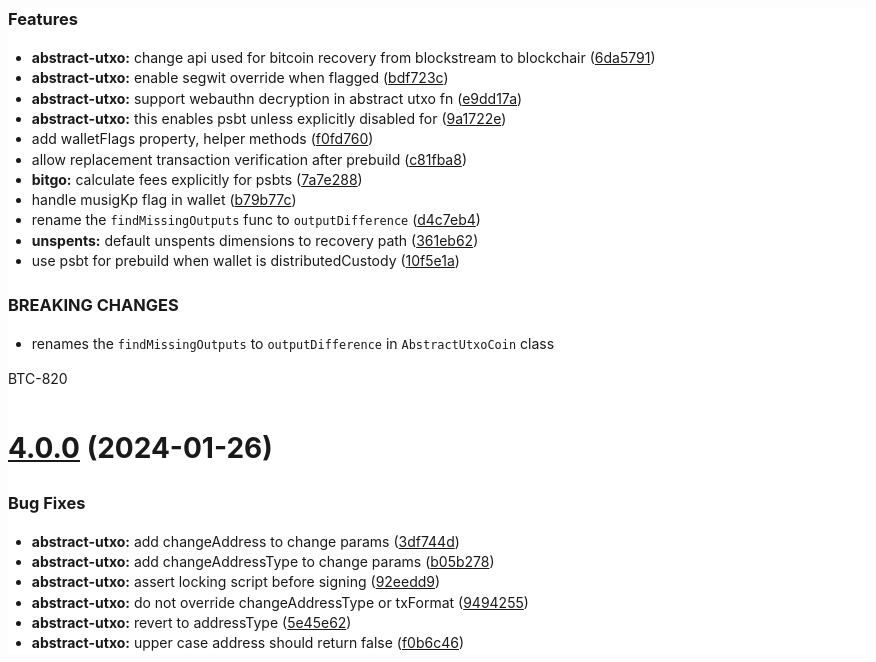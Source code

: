 ### Features

- **abstract-utxo:** change api used for bitcoin recovery from blockstream to blockchair ([6da5791](https://github.com/BitGo/BitGoJS/commit/6da5791bce2fc73d5d77c1eee6cb581b60da2079))
- **abstract-utxo:** enable segwit override when flagged ([bdf723c](https://github.com/BitGo/BitGoJS/commit/bdf723ce51d245e97b217941a21b02084b2473cf))
- **abstract-utxo:** support webauthn decryption in abstract utxo fn ([e9dd17a](https://github.com/BitGo/BitGoJS/commit/e9dd17a87211732a5287144df5a3fb766e6c1142))
- **abstract-utxo:** this enables psbt unless explicitly disabled for ([9a1722e](https://github.com/BitGo/BitGoJS/commit/9a1722e21e2a2fb3068d2940f439f72a6cbcb421))
- add walletFlags property, helper methods ([f0fd760](https://github.com/BitGo/BitGoJS/commit/f0fd760122334d86b0d4239bc3b23e0983a1d524))
- allow replacement transaction verification after prebuild ([c81fba8](https://github.com/BitGo/BitGoJS/commit/c81fba89a90f4e74289fd1580914d63a7d86da35))
- **bitgo:** calculate fees explicitly for psbts ([7a7e288](https://github.com/BitGo/BitGoJS/commit/7a7e288c63718a112abf633b842e7538d1e25693))
- handle musigKp flag in wallet ([b79b77c](https://github.com/BitGo/BitGoJS/commit/b79b77c4e0d64d85951724946206a5ded4fdd7b2))
- rename the `findMissingOutputs` func to `outputDifference` ([d4c7eb4](https://github.com/BitGo/BitGoJS/commit/d4c7eb4baeb216e8165fd2cb452de9f4c6cb613e))
- **unspents:** default unspents dimensions to recovery path ([361eb62](https://github.com/BitGo/BitGoJS/commit/361eb62641aac19c876576a65da7f6777dc532a0))
- use psbt for prebuild when wallet is distributedCustody ([10f5e1a](https://github.com/BitGo/BitGoJS/commit/10f5e1ab37d2bea6acd93f94defbe786e4a027b9))

### BREAKING CHANGES

- renames the `findMissingOutputs` to `outputDifference`
  in `AbstractUtxoCoin` class

BTC-820

# [4.0.0](https://github.com/BitGo/BitGoJS/compare/@bitgo/abstract-utxo@3.5.0...@bitgo/abstract-utxo@4.0.0) (2024-01-26)

### Bug Fixes

- **abstract-utxo:** add changeAddress to change params ([3df744d](https://github.com/BitGo/BitGoJS/commit/3df744dbfe8de6ff846aec13669c38454dd5139f))
- **abstract-utxo:** add changeAddressType to change params ([b05b278](https://github.com/BitGo/BitGoJS/commit/b05b278a7148b5a5bfb61b17f60b81c7477b6b31))
- **abstract-utxo:** assert locking script before signing ([92eedd9](https://github.com/BitGo/BitGoJS/commit/92eedd93b3e9696842c2cf2b51868ae4a6218a28))
- **abstract-utxo:** do not override changeAddressType or txFormat ([9494255](https://github.com/BitGo/BitGoJS/commit/94942559b0be8f9789c7afbb3740924aaab76ab3))
- **abstract-utxo:** revert to addressType ([5e45e62](https://github.com/BitGo/BitGoJS/commit/5e45e62d512c2794a517030027b1f9f66b20e048))
- **abstract-utxo:** upper case address should return false ([f0b6c46](https://github.com/BitGo/BitGoJS/commit/f0b6c467daaa0e43bb2923993fb238c7a4ce6f59))
